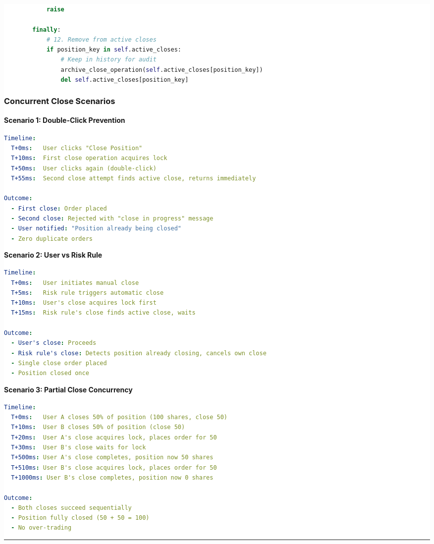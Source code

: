 ```python
            raise

        finally:
            # 12. Remove from active closes
            if position_key in self.active_closes:
                # Keep in history for audit
                archive_close_operation(self.active_closes[position_key])
                del self.active_closes[position_key]
```

### Concurrent Close Scenarios

**Scenario 1: Double-Click Prevention**
```yaml
Timeline:
  T+0ms:   User clicks "Close Position"
  T+10ms:  First close operation acquires lock
  T+50ms:  User clicks again (double-click)
  T+55ms:  Second close attempt finds active close, returns immediately

Outcome:
  - First close: Order placed
  - Second close: Rejected with "close in progress" message
  - User notified: "Position already being closed"
  - Zero duplicate orders
```

**Scenario 2: User vs Risk Rule**
```yaml
Timeline:
  T+0ms:   User initiates manual close
  T+5ms:   Risk rule triggers automatic close
  T+10ms:  User's close acquires lock first
  T+15ms:  Risk rule's close finds active close, waits

Outcome:
  - User's close: Proceeds
  - Risk rule's close: Detects position already closing, cancels own close
  - Single close order placed
  - Position closed once
```

**Scenario 3: Partial Close Concurrency**
```yaml
Timeline:
  T+0ms:   User A closes 50% of position (100 shares, close 50)
  T+10ms:  User B closes 50% of position (close 50)
  T+20ms:  User A's close acquires lock, places order for 50
  T+30ms:  User B's close waits for lock
  T+500ms: User A's close completes, position now 50 shares
  T+510ms: User B's close acquires lock, places order for 50
  T+1000ms: User B's close completes, position now 0 shares

Outcome:
  - Both closes succeed sequentially
  - Position fully closed (50 + 50 = 100)
  - No over-trading
```

---